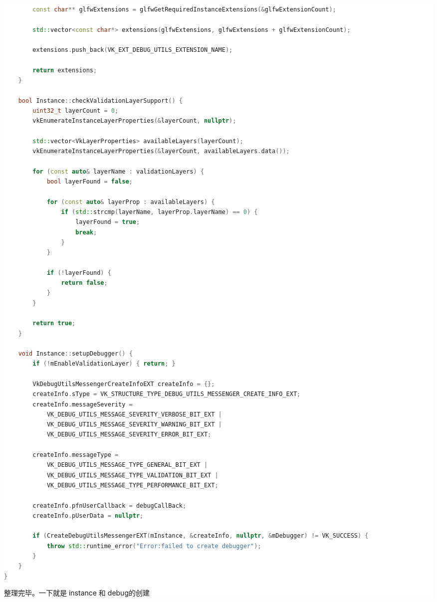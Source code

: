 ```cpp
		const char** glfwExtensions = glfwGetRequiredInstanceExtensions(&glfwExtensionCount);

		std::vector<const char*> extensions(glfwExtensions, glfwExtensions + glfwExtensionCount);

		extensions.push_back(VK_EXT_DEBUG_UTILS_EXTENSION_NAME);

		return extensions;
	}

	bool Instance::checkValidationLayerSupport() {
		uint32_t layerCount = 0;
		vkEnumerateInstanceLayerProperties(&layerCount, nullptr);

		std::vector<VkLayerProperties> availableLayers(layerCount);
		vkEnumerateInstanceLayerProperties(&layerCount, availableLayers.data());

		for (const auto& layerName : validationLayers) {
			bool layerFound = false;

			for (const auto& layerProp : availableLayers) {
				if (std::strcmp(layerName, layerProp.layerName) == 0) {
					layerFound = true;
					break;
				}
			}

			if (!layerFound) {
				return false;
			}
		}

		return true;
	}

	void Instance::setupDebugger() {
		if (!mEnableValidationLayer) { return; }

		VkDebugUtilsMessengerCreateInfoEXT createInfo = {};
		createInfo.sType = VK_STRUCTURE_TYPE_DEBUG_UTILS_MESSENGER_CREATE_INFO_EXT;
		createInfo.messageSeverity =
			VK_DEBUG_UTILS_MESSAGE_SEVERITY_VERBOSE_BIT_EXT |
			VK_DEBUG_UTILS_MESSAGE_SEVERITY_WARNING_BIT_EXT |
			VK_DEBUG_UTILS_MESSAGE_SEVERITY_ERROR_BIT_EXT;

		createInfo.messageType = 
			VK_DEBUG_UTILS_MESSAGE_TYPE_GENERAL_BIT_EXT |
			VK_DEBUG_UTILS_MESSAGE_TYPE_VALIDATION_BIT_EXT |
			VK_DEBUG_UTILS_MESSAGE_TYPE_PERFORMANCE_BIT_EXT;

		createInfo.pfnUserCallback = debugCallBack;
		createInfo.pUserData = nullptr;

		if (CreateDebugUtilsMessengerEXT(mInstance, &createInfo, nullptr, &mDebugger) != VK_SUCCESS) {
			throw std::runtime_error("Error:failed to create debugger");
		}
	}
}
```

整理完毕。一下就是 instance 和 debug的创建
